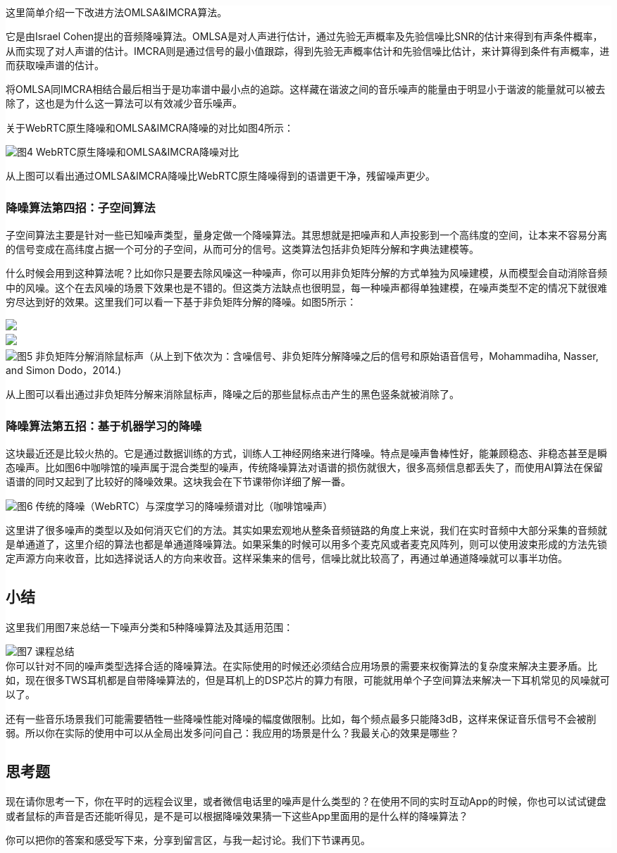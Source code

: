 这里简单介绍一下改进方法OMLSA&IMCRA算法。

它是由Israel Cohen提出的音频降噪算法。OMLSA是对人声进行估计，通过先验无声概率及先验信噪比SNR的估计来得到有声条件概率，从而实现了对人声谱的估计。IMCRA则是通过信号的最小值跟踪，得到先验无声概率估计和先验信噪比估计，来计算得到条件有声概率，进而获取噪声谱的估计。

将OMLSA同IMCRA相结合最后相当于是功率谱中最小点的追踪。这样藏在谐波之间的音乐噪声的能量由于明显小于谐波的能量就可以被去除了，这也是为什么这一算法可以有效减少音乐噪声。

关于WebRTC原生降噪和OMLSA&IMCRA降噪的对比如图4所示：

![](https://static001.geekbang.org/resource/image/a9/6e/a9b5558f3b69875ec2f4f0d5c76b576e.png?wh=2264x820 "图4 WebRTC原生降噪和OMLSA&IMCRA降噪对比")

从上图可以看出通过OMLSA&IMCRA降噪比WebRTC原生降噪得到的语谱更干净，残留噪声更少。

### 降噪算法第四招：子空间算法

子空间算法主要是针对一些已知噪声类型，量身定做一个降噪算法。其思想就是把噪声和人声投影到一个高纬度的空间，让本来不容易分离的信号变成在高纬度占据一个可分的子空间，从而可分的信号。这类算法包括非负矩阵分解和字典法建模等。

什么时候会用到这种算法呢？比如你只是要去除风噪这一种噪声，你可以用非负矩阵分解的方式单独为风噪建模，从而模型会自动消除音频中的风噪。这个在去风噪的场景下效果也是不错的。但这类方法缺点也很明显，每一种噪声都得单独建模，在噪声类型不定的情况下就很难穷尽达到好的效果。这里我们可以看一下基于非负矩阵分解的降噪。如图5所示：

![](https://static001.geekbang.org/resource/image/36/13/36d76c0d07ce5f654e5b36676b243113.png?wh=1922x824)  
![](https://static001.geekbang.org/resource/image/52/88/52014aeb4334dc5cbb21775a41ba6788.png?wh=1612x672)  
![](https://static001.geekbang.org/resource/image/9d/62/9d2732c2873110bfc610160c8045e962.png?wh=1140x484 "图5 非负矩阵分解消除鼠标声（从上到下依次为：含噪信号、非负矩阵分解降噪之后的信号和原始语音信号，Mohammadiha, Nasser, and Simon Dodo，2014.)")

从上图可以看出通过非负矩阵分解来消除鼠标声，降噪之后的那些鼠标点击产生的黑色竖条就被消除了。

### 降噪算法第五招：基于机器学习的降噪

这块最近还是比较火热的。它是通过数据训练的方式，训练人工神经网络来进行降噪。特点是噪声鲁棒性好，能兼顾稳态、非稳态甚至是瞬态噪声。比如图6中咖啡馆的噪声属于混合类型的噪声，传统降噪算法对语谱的损伤就很大，很多高频信息都丢失了，而使用AI算法在保留语谱的同时又起到了比较好的降噪效果。这块我会在下节课带你详细了解一番。

![](https://static001.geekbang.org/resource/image/cf/3b/cf46b397df3cbdfc00b0be7463985d3b.png?wh=1564x776 "图6 传统的降噪（WebRTC）与深度学习的降噪频谱对比（咖啡馆噪声）")

这里讲了很多噪声的类型以及如何消灭它们的方法。其实如果宏观地从整条音频链路的角度上来说，我们在实时音频中大部分采集的音频就是单通道了，这里介绍的算法也都是单通道降噪算法。如果采集的时候可以用多个麦克风或者麦克风阵列，则可以使用波束形成的方法先锁定声源方向来收音，比如选择说话人的方向来收音。这样采集来的信号，信噪比就比较高了，再通过单通道降噪就可以事半功倍。

## 小结

这里我们用图7来总结一下噪声分类和5种降噪算法及其适用范围：

![](https://static001.geekbang.org/resource/image/05/80/055445d8682246b12348052d24ddea80.png?wh=1455x552 "图7 课程总结")  
你可以针对不同的噪声类型选择合适的降噪算法。在实际使用的时候还必须结合应用场景的需要来权衡算法的复杂度来解决主要矛盾。比如，现在很多TWS耳机都是自带降噪算法的，但是耳机上的DSP芯片的算力有限，可能就用单个子空间算法来解决一下耳机常见的风噪就可以了。

还有一些音乐场景我们可能需要牺牲一些降噪性能对降噪的幅度做限制。比如，每个频点最多只能降3dB，这样来保证音乐信号不会被削弱。所以你在实际的使用中可以从全局出发多问问自己：我应用的场景是什么？我最关心的效果是哪些？

## 思考题

现在请你思考一下，你在平时的远程会议里，或者微信电话里的噪声是什么类型的？在使用不同的实时互动App的时候，你也可以试试键盘或者鼠标的声音是否还能听得见，是不是可以根据降噪效果猜一下这些App里面用的是什么样的降噪算法？

你可以把你的答案和感受写下来，分享到留言区，与我一起讨论。我们下节课再见。
    